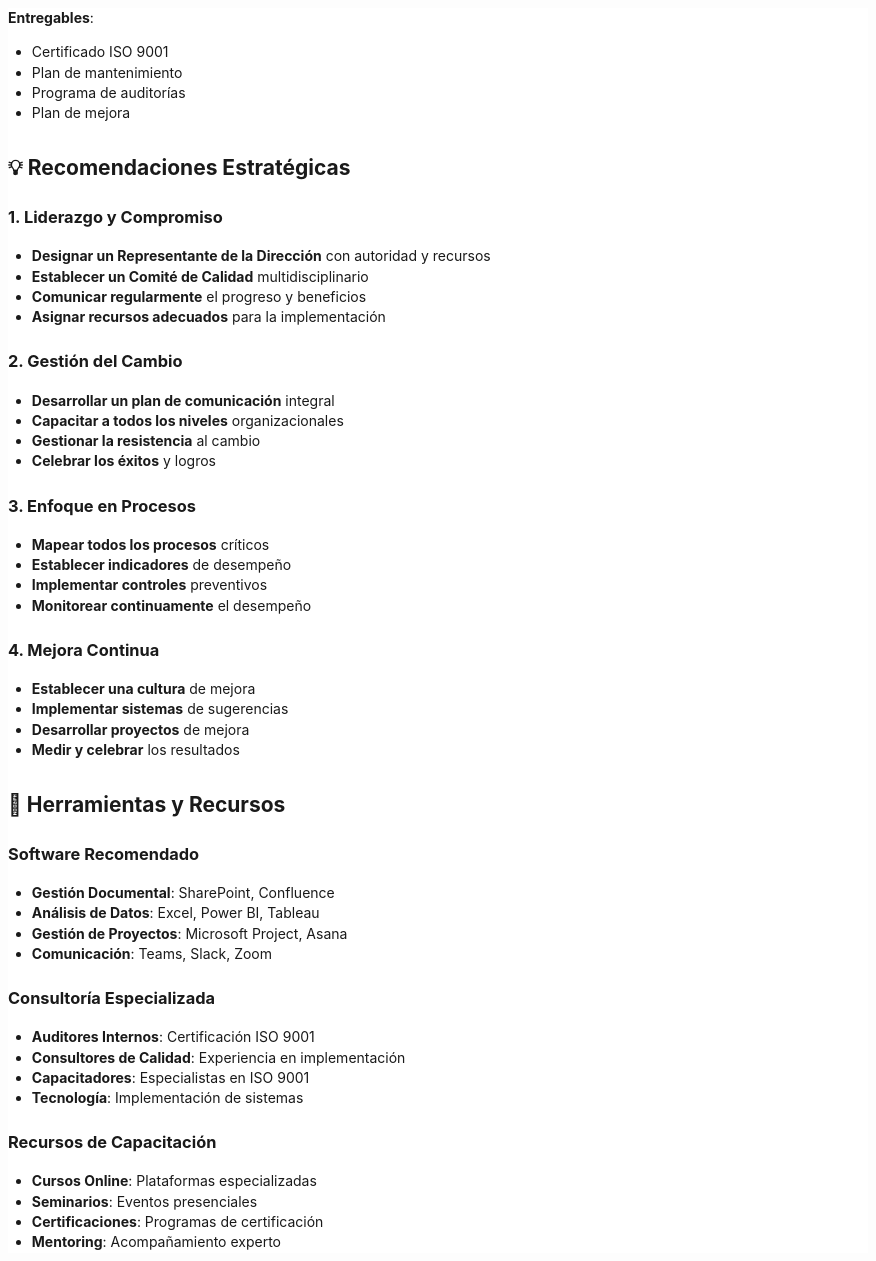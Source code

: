 **Entregables**:
- Certificado ISO 9001
- Plan de mantenimiento
- Programa de auditorías
- Plan de mejora

## 💡 Recomendaciones Estratégicas

### 1. Liderazgo y Compromiso
- **Designar un Representante de la Dirección** con autoridad y recursos
- **Establecer un Comité de Calidad** multidisciplinario
- **Comunicar regularmente** el progreso y beneficios
- **Asignar recursos adecuados** para la implementación

### 2. Gestión del Cambio
- **Desarrollar un plan de comunicación** integral
- **Capacitar a todos los niveles** organizacionales
- **Gestionar la resistencia** al cambio
- **Celebrar los éxitos** y logros

### 3. Enfoque en Procesos
- **Mapear todos los procesos** críticos
- **Establecer indicadores** de desempeño
- **Implementar controles** preventivos
- **Monitorear continuamente** el desempeño

### 4. Mejora Continua
- **Establecer una cultura** de mejora
- **Implementar sistemas** de sugerencias
- **Desarrollar proyectos** de mejora
- **Medir y celebrar** los resultados

## 🔧 Herramientas y Recursos

### Software Recomendado
- **Gestión Documental**: SharePoint, Confluence
- **Análisis de Datos**: Excel, Power BI, Tableau
- **Gestión de Proyectos**: Microsoft Project, Asana
- **Comunicación**: Teams, Slack, Zoom

### Consultoría Especializada
- **Auditores Internos**: Certificación ISO 9001
- **Consultores de Calidad**: Experiencia en implementación
- **Capacitadores**: Especialistas en ISO 9001
- **Tecnología**: Implementación de sistemas

### Recursos de Capacitación
- **Cursos Online**: Plataformas especializadas
- **Seminarios**: Eventos presenciales
- **Certificaciones**: Programas de certificación
- **Mentoring**: Acompañamiento experto
